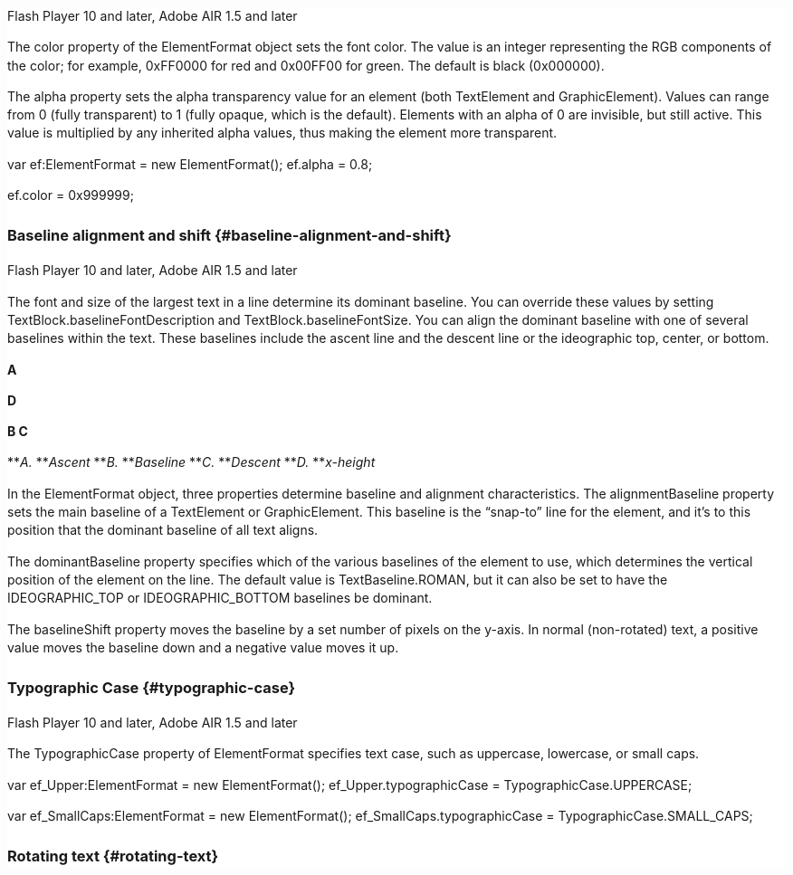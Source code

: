 Flash Player 10 and later, Adobe AIR 1.5 and later

The color property of the ElementFormat object sets the font color. The value is an integer representing the RGB components of the color; for example, 0xFF0000 for red and 0x00FF00 for green. The default is black (0x000000).

The alpha property sets the alpha transparency value for an element (both TextElement and GraphicElement). Values can range from 0 (fully transparent) to 1 (fully opaque, which is the default). Elements with an alpha of 0 are invisible, but still active. This value is multiplied by any inherited alpha values, thus making the element more transparent.

var ef:ElementFormat = new ElementFormat(); ef.alpha = 0.8;

ef.color = 0x999999;

### Baseline alignment and shift {#baseline-alignment-and-shift}

Flash Player 10 and later, Adobe AIR 1.5 and later

The font and size of the largest text in a line determine its dominant baseline. You can override these values by setting TextBlock.baselineFontDescription and TextBlock.baselineFontSize. You can align the dominant baseline with one of several baselines within the text. These baselines include the ascent line and the descent line or the ideographic top, center, or bottom.

**A**

**D**

**B C**

**_A._ **_Ascent_ **_B._ **_Baseline_ **_C._ **_Descent_ **_D._ **_x-height_

In the ElementFormat object, three properties determine baseline and alignment characteristics. The alignmentBaseline property sets the main baseline of a TextElement or GraphicElement. This baseline is the “snap-to” line for the element, and it’s to this position that the dominant baseline of all text aligns.

The dominantBaseline property specifies which of the various baselines of the element to use, which determines the vertical position of the element on the line. The default value is TextBaseline.ROMAN, but it can also be set to have the IDEOGRAPHIC_TOP or IDEOGRAPHIC_BOTTOM baselines be dominant.

The baselineShift property moves the baseline by a set number of pixels on the y-axis. In normal (non-rotated) text, a positive value moves the baseline down and a negative value moves it up.

### Typographic Case {#typographic-case}

Flash Player 10 and later, Adobe AIR 1.5 and later

The TypographicCase property of ElementFormat specifies text case, such as uppercase, lowercase, or small caps.

var ef_Upper:ElementFormat = new ElementFormat(); ef_Upper.typographicCase = TypographicCase.UPPERCASE;

var ef_SmallCaps:ElementFormat = new ElementFormat(); ef_SmallCaps.typographicCase = TypographicCase.SMALL_CAPS;

### Rotating text {#rotating-text}

